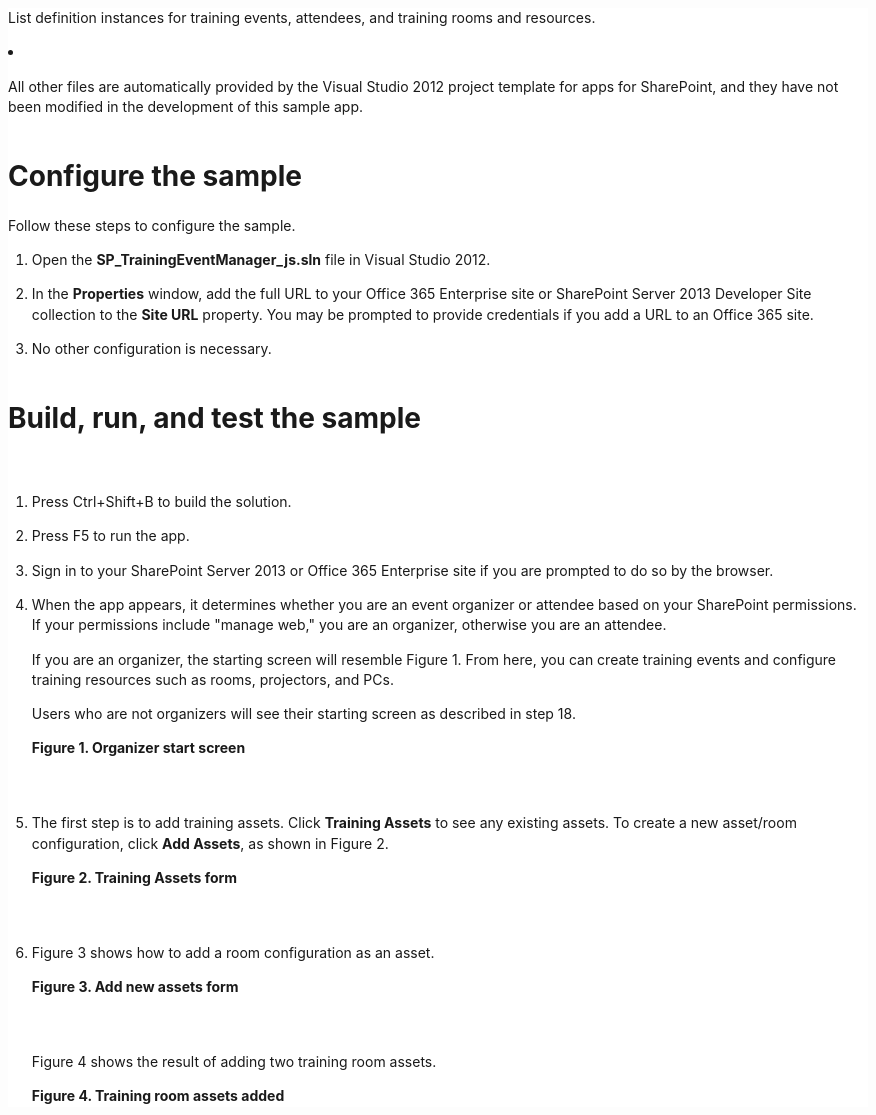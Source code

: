 <p>List definition instances for training events, attendees, and training rooms and resources.</p>
</li><li>
<p>All other files are automatically provided by the Visual Studio 2012 project template for apps for SharePoint, and they have not been modified in the development of this sample app.</p>
</li></ul>
</div>
<h1>Configure the sample</h1>
<div id="sectionSection2">
<p>Follow these steps to configure the sample.</p>
<div>
<ol>
<li>
<p>Open the <span><strong><span class="keyword">SP_TrainingEventManager_js.sln</span></strong></span> file in Visual Studio 2012.</p>
</li><li>
<p>In the <span><strong><span class="keyword">Properties</span></strong></span> window, add the full URL to your Office 365 Enterprise site or SharePoint Server 2013 Developer Site collection to the
<span><strong><span class="keyword">Site URL</span></strong></span> property. You may be prompted to provide credentials if you add a URL to an Office 365 site.</p>
</li><li>
<p>No other configuration is necessary.</p>
</li></ol>
</div>
</div>
<h1>Build, run, and test the sample</h1>
<div id="sectionSection3">
<p>&nbsp;</p>
<div>
<ol>
<li>
<p>Press Ctrl&#43;Shift&#43;B to build the solution.</p>
</li><li>
<p>Press F5 to run the app.</p>
</li><li>
<p>Sign in to your SharePoint Server 2013 or Office 365 Enterprise site if you are prompted to do so by the browser.</p>
</li><li>
<p>When the app appears, it determines whether you are an event organizer or attendee based on your SharePoint permissions. If your permissions include &quot;manage web,&quot; you are an organizer, otherwise you are an attendee.</p>
<p>If you are an organizer, the starting screen will resemble Figure 1. From here, you can create training events and configure training resources such as rooms, projectors, and PCs.</p>
<p>Users who are not organizers will see their starting screen as described in step 18.</p>
<strong>
<div class="caption">Figure 1. Organizer start screen</div>
</strong><br>
<img src="/site/view/file/86883/1/image.png" alt=""> </li><li>
<p>The first step is to add training assets. Click <strong><span class="ui">Training Assets</span></strong> to see any existing assets. To create a new asset/room configuration, click
<strong><span class="ui">Add Assets</span></strong>, as shown in Figure 2.</p>
<strong>
<div class="caption">Figure 2. Training Assets form</div>
</strong><br>
<img src="/site/view/file/86884/1/image.png" alt=""> </li><li>
<p>Figure 3 shows how to add a room configuration as an asset.</p>
<strong>
<div class="caption">Figure 3. Add new assets form</div>
</strong><br>
<img src="/site/view/file/86885/1/image.png" alt="">
<p>Figure 4 shows the result of adding two training room assets.</p>
<strong>
<div class="caption">Figure 4. Training room assets added</div>